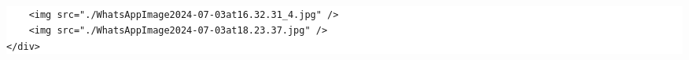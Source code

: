         <img src="./WhatsAppImage2024-07-03at16.32.31_4.jpg" />
        <img src="./WhatsAppImage2024-07-03at18.23.37.jpg" />
    </div>